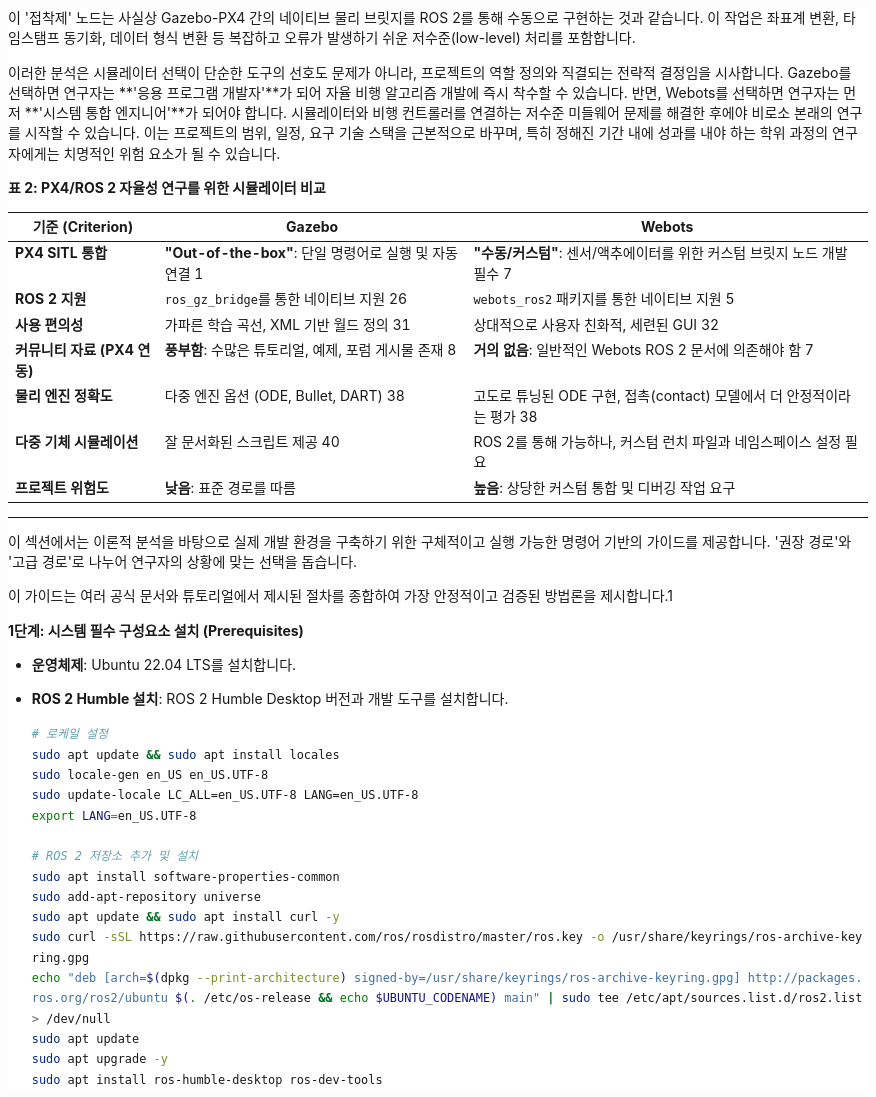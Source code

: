 이 '접착제' 노드는 사실상 Gazebo-PX4 간의 네이티브 물리 브릿지를 ROS 2를 통해 수동으로 구현하는 것과 같습니다. 이 작업은 좌표계 변환, 타임스탬프 동기화, 데이터 형식 변환 등 복잡하고 오류가 발생하기 쉬운 저수준(low-level) 처리를 포함합니다.

이러한 분석은 시뮬레이터 선택이 단순한 도구의 선호도 문제가 아니라, 프로젝트의 역할 정의와 직결되는 전략적 결정임을 시사합니다. Gazebo를 선택하면 연구자는 **'응용 프로그램 개발자'**가 되어 자율 비행 알고리즘 개발에 즉시 착수할 수 있습니다. 반면, Webots를 선택하면 연구자는 먼저 **'시스템 통합 엔지니어'**가 되어야 합니다. 시뮬레이터와 비행 컨트롤러를 연결하는 저수준 미들웨어 문제를 해결한 후에야 비로소 본래의 연구를 시작할 수 있습니다. 이는 프로젝트의 범위, 일정, 요구 기술 스택을 근본적으로 바꾸며, 특히 정해진 기간 내에 성과를 내야 하는 학위 과정의 연구자에게는 치명적인 위험 요소가 될 수 있습니다.

**표 2: PX4/ROS 2 자율성 연구를 위한 시뮬레이터 비교**

| 기준 (Criterion)             | Gazebo                                                  | Webots                                                       |
| ---------------------------- | ------------------------------------------------------- | ------------------------------------------------------------ |
| **PX4 SITL 통합**            | **"Out-of-the-box"**: 단일 명령어로 실행 및 자동 연결 1 | **"수동/커스텀"**: 센서/액추에이터를 위한 커스텀 브릿지 노드 개발 필수 7 |
| **ROS 2 지원**               | `ros_gz_bridge`를 통한 네이티브 지원 26                 | `webots_ros2` 패키지를 통한 네이티브 지원 5                  |
| **사용 편의성**              | 가파른 학습 곡선, XML 기반 월드 정의 31                 | 상대적으로 사용자 친화적, 세련된 GUI 32                      |
| **커뮤니티 자료 (PX4 연동)** | **풍부함**: 수많은 튜토리얼, 예제, 포럼 게시물 존재 8   | **거의 없음**: 일반적인 Webots ROS 2 문서에 의존해야 함 7    |
| **물리 엔진 정확도**         | 다중 엔진 옵션 (ODE, Bullet, DART) 38                   | 고도로 튜닝된 ODE 구현, 접촉(contact) 모델에서 더 안정적이라는 평가 38 |
| **다중 기체 시뮬레이션**     | 잘 문서화된 스크립트 제공 40                            | ROS 2를 통해 가능하나, 커스텀 런치 파일과 네임스페이스 설정 필요 |
| **프로젝트 위험도**          | **낮음**: 표준 경로를 따름                              | **높음**: 상당한 커스텀 통합 및 디버깅 작업 요구             |

------


이 섹션에서는 이론적 분석을 바탕으로 실제 개발 환경을 구축하기 위한 구체적이고 실행 가능한 명령어 기반의 가이드를 제공합니다. '권장 경로'와 '고급 경로'로 나누어 연구자의 상황에 맞는 선택을 돕습니다.


이 가이드는 여러 공식 문서와 튜토리얼에서 제시된 절차를 종합하여 가장 안정적이고 검증된 방법론을 제시합니다.1

**1단계: 시스템 필수 구성요소 설치 (Prerequisites)**

- **운영체제**: Ubuntu 22.04 LTS를 설치합니다.

- **ROS 2 Humble 설치**: ROS 2 Humble Desktop 버전과 개발 도구를 설치합니다.

  ```Bash
  # 로케일 설정
  sudo apt update && sudo apt install locales
  sudo locale-gen en_US en_US.UTF-8
  sudo update-locale LC_ALL=en_US.UTF-8 LANG=en_US.UTF-8
  export LANG=en_US.UTF-8
  
  # ROS 2 저장소 추가 및 설치
  sudo apt install software-properties-common
  sudo add-apt-repository universe
  sudo apt update && sudo apt install curl -y
  sudo curl -sSL https://raw.githubusercontent.com/ros/rosdistro/master/ros.key -o /usr/share/keyrings/ros-archive-keyring.gpg
  echo "deb [arch=$(dpkg --print-architecture) signed-by=/usr/share/keyrings/ros-archive-keyring.gpg] http://packages.ros.org/ros2/ubuntu $(. /etc/os-release && echo $UBUNTU_CODENAME) main" | sudo tee /etc/apt/sources.list.d/ros2.list > /dev/null
  sudo apt update
  sudo apt upgrade -y
  sudo apt install ros-humble-desktop ros-dev-tools
  ```

